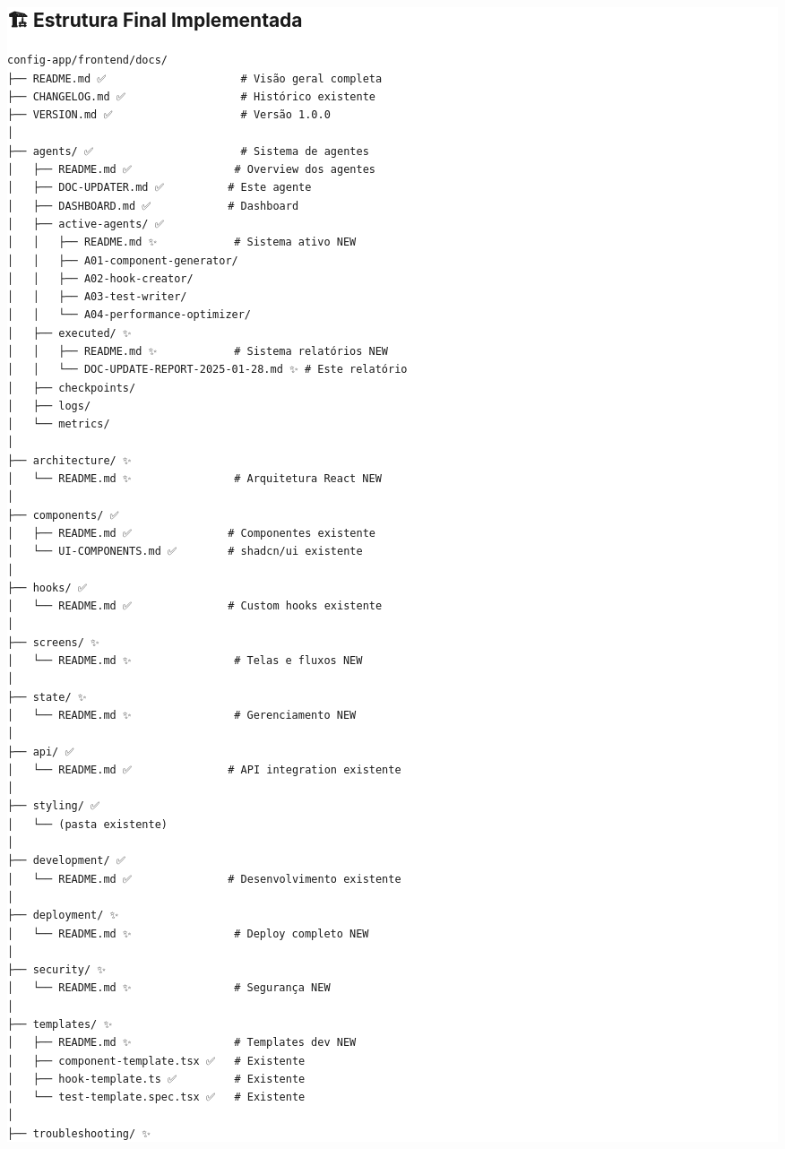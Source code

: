 ## 🏗️ Estrutura Final Implementada

```
config-app/frontend/docs/
├── README.md ✅                     # Visão geral completa
├── CHANGELOG.md ✅                  # Histórico existente
├── VERSION.md ✅                    # Versão 1.0.0
│
├── agents/ ✅                       # Sistema de agentes
│   ├── README.md ✅                # Overview dos agentes
│   ├── DOC-UPDATER.md ✅          # Este agente
│   ├── DASHBOARD.md ✅            # Dashboard
│   ├── active-agents/ ✅          
│   │   ├── README.md ✨            # Sistema ativo NEW
│   │   ├── A01-component-generator/
│   │   ├── A02-hook-creator/
│   │   ├── A03-test-writer/
│   │   └── A04-performance-optimizer/
│   ├── executed/ ✨
│   │   ├── README.md ✨            # Sistema relatórios NEW
│   │   └── DOC-UPDATE-REPORT-2025-01-28.md ✨ # Este relatório
│   ├── checkpoints/
│   ├── logs/
│   └── metrics/
│
├── architecture/ ✨
│   └── README.md ✨                # Arquitetura React NEW
│
├── components/ ✅
│   ├── README.md ✅               # Componentes existente
│   └── UI-COMPONENTS.md ✅        # shadcn/ui existente
│
├── hooks/ ✅
│   └── README.md ✅               # Custom hooks existente
│
├── screens/ ✨
│   └── README.md ✨                # Telas e fluxos NEW
│
├── state/ ✨
│   └── README.md ✨                # Gerenciamento NEW
│
├── api/ ✅
│   └── README.md ✅               # API integration existente
│
├── styling/ ✅
│   └── (pasta existente)
│
├── development/ ✅
│   └── README.md ✅               # Desenvolvimento existente
│
├── deployment/ ✨
│   └── README.md ✨                # Deploy completo NEW
│
├── security/ ✨
│   └── README.md ✨                # Segurança NEW
│
├── templates/ ✨
│   ├── README.md ✨                # Templates dev NEW
│   ├── component-template.tsx ✅   # Existente
│   ├── hook-template.ts ✅         # Existente
│   └── test-template.spec.tsx ✅   # Existente
│
├── troubleshooting/ ✨
```